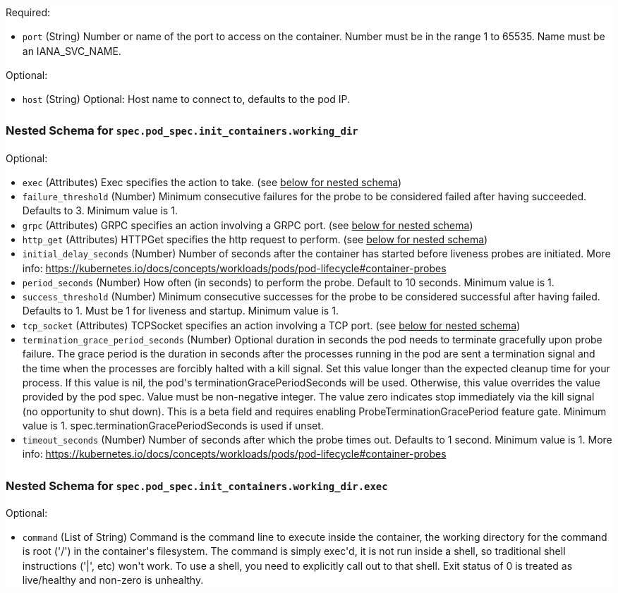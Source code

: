 Required:

- `port` (String) Number or name of the port to access on the container. Number must be in the range 1 to 65535. Name must be an IANA_SVC_NAME.

Optional:

- `host` (String) Optional: Host name to connect to, defaults to the pod IP.




<a id="nestedatt--spec--pod_spec--init_containers--liveness_probe"></a>
### Nested Schema for `spec.pod_spec.init_containers.working_dir`

Optional:

- `exec` (Attributes) Exec specifies the action to take. (see [below for nested schema](#nestedatt--spec--pod_spec--init_containers--working_dir--exec))
- `failure_threshold` (Number) Minimum consecutive failures for the probe to be considered failed after having succeeded. Defaults to 3. Minimum value is 1.
- `grpc` (Attributes) GRPC specifies an action involving a GRPC port. (see [below for nested schema](#nestedatt--spec--pod_spec--init_containers--working_dir--grpc))
- `http_get` (Attributes) HTTPGet specifies the http request to perform. (see [below for nested schema](#nestedatt--spec--pod_spec--init_containers--working_dir--http_get))
- `initial_delay_seconds` (Number) Number of seconds after the container has started before liveness probes are initiated. More info: https://kubernetes.io/docs/concepts/workloads/pods/pod-lifecycle#container-probes
- `period_seconds` (Number) How often (in seconds) to perform the probe. Default to 10 seconds. Minimum value is 1.
- `success_threshold` (Number) Minimum consecutive successes for the probe to be considered successful after having failed. Defaults to 1. Must be 1 for liveness and startup. Minimum value is 1.
- `tcp_socket` (Attributes) TCPSocket specifies an action involving a TCP port. (see [below for nested schema](#nestedatt--spec--pod_spec--init_containers--working_dir--tcp_socket))
- `termination_grace_period_seconds` (Number) Optional duration in seconds the pod needs to terminate gracefully upon probe failure. The grace period is the duration in seconds after the processes running in the pod are sent a termination signal and the time when the processes are forcibly halted with a kill signal. Set this value longer than the expected cleanup time for your process. If this value is nil, the pod's terminationGracePeriodSeconds will be used. Otherwise, this value overrides the value provided by the pod spec. Value must be non-negative integer. The value zero indicates stop immediately via the kill signal (no opportunity to shut down). This is a beta field and requires enabling ProbeTerminationGracePeriod feature gate. Minimum value is 1. spec.terminationGracePeriodSeconds is used if unset.
- `timeout_seconds` (Number) Number of seconds after which the probe times out. Defaults to 1 second. Minimum value is 1. More info: https://kubernetes.io/docs/concepts/workloads/pods/pod-lifecycle#container-probes

<a id="nestedatt--spec--pod_spec--init_containers--working_dir--exec"></a>
### Nested Schema for `spec.pod_spec.init_containers.working_dir.exec`

Optional:

- `command` (List of String) Command is the command line to execute inside the container, the working directory for the command  is root ('/') in the container's filesystem. The command is simply exec'd, it is not run inside a shell, so traditional shell instructions ('|', etc) won't work. To use a shell, you need to explicitly call out to that shell. Exit status of 0 is treated as live/healthy and non-zero is unhealthy.
